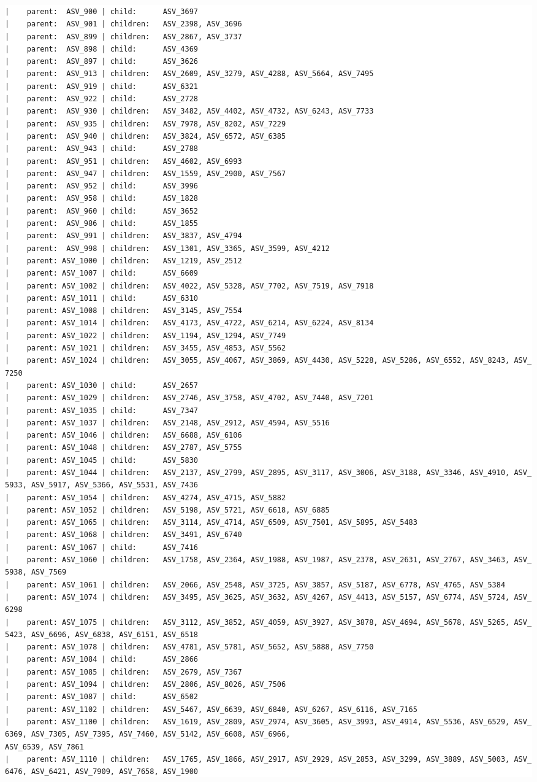 ````{admonition} Output
|    parent:  ASV_900 | child:      ASV_3697
|    parent:  ASV_901 | children:   ASV_2398, ASV_3696
|    parent:  ASV_899 | children:   ASV_2867, ASV_3737
|    parent:  ASV_898 | child:      ASV_4369
|    parent:  ASV_897 | child:      ASV_3626
|    parent:  ASV_913 | children:   ASV_2609, ASV_3279, ASV_4288, ASV_5664, ASV_7495
|    parent:  ASV_919 | child:      ASV_6321
|    parent:  ASV_922 | child:      ASV_2728
|    parent:  ASV_930 | children:   ASV_3482, ASV_4402, ASV_4732, ASV_6243, ASV_7733
|    parent:  ASV_935 | children:   ASV_7978, ASV_8202, ASV_7229
|    parent:  ASV_940 | children:   ASV_3824, ASV_6572, ASV_6385
|    parent:  ASV_943 | child:      ASV_2788
|    parent:  ASV_951 | children:   ASV_4602, ASV_6993
|    parent:  ASV_947 | children:   ASV_1559, ASV_2900, ASV_7567
|    parent:  ASV_952 | child:      ASV_3996
|    parent:  ASV_958 | child:      ASV_1828
|    parent:  ASV_960 | child:      ASV_3652
|    parent:  ASV_986 | child:      ASV_1855
|    parent:  ASV_991 | children:   ASV_3837, ASV_4794
|    parent:  ASV_998 | children:   ASV_1301, ASV_3365, ASV_3599, ASV_4212
|    parent: ASV_1000 | children:   ASV_1219, ASV_2512
|    parent: ASV_1007 | child:      ASV_6609
|    parent: ASV_1002 | children:   ASV_4022, ASV_5328, ASV_7702, ASV_7519, ASV_7918
|    parent: ASV_1011 | child:      ASV_6310
|    parent: ASV_1008 | children:   ASV_3145, ASV_7554
|    parent: ASV_1014 | children:   ASV_4173, ASV_4722, ASV_6214, ASV_6224, ASV_8134
|    parent: ASV_1022 | children:   ASV_1194, ASV_1294, ASV_7749
|    parent: ASV_1021 | children:   ASV_3455, ASV_4853, ASV_5562
|    parent: ASV_1024 | children:   ASV_3055, ASV_4067, ASV_3869, ASV_4430, ASV_5228, ASV_5286, ASV_6552, ASV_8243, ASV_7250
|    parent: ASV_1030 | child:      ASV_2657
|    parent: ASV_1029 | children:   ASV_2746, ASV_3758, ASV_4702, ASV_7440, ASV_7201
|    parent: ASV_1035 | child:      ASV_7347
|    parent: ASV_1037 | children:   ASV_2148, ASV_2912, ASV_4594, ASV_5516
|    parent: ASV_1046 | children:   ASV_6688, ASV_6106
|    parent: ASV_1048 | children:   ASV_2787, ASV_5755
|    parent: ASV_1045 | child:      ASV_5830
|    parent: ASV_1044 | children:   ASV_2137, ASV_2799, ASV_2895, ASV_3117, ASV_3006, ASV_3188, ASV_3346, ASV_4910, ASV_5933, ASV_5917, ASV_5366, ASV_5531, ASV_7436
|    parent: ASV_1054 | children:   ASV_4274, ASV_4715, ASV_5882
|    parent: ASV_1052 | children:   ASV_5198, ASV_5721, ASV_6618, ASV_6885
|    parent: ASV_1065 | children:   ASV_3114, ASV_4714, ASV_6509, ASV_7501, ASV_5895, ASV_5483
|    parent: ASV_1068 | children:   ASV_3491, ASV_6740
|    parent: ASV_1067 | child:      ASV_7416
|    parent: ASV_1060 | children:   ASV_1758, ASV_2364, ASV_1988, ASV_1987, ASV_2378, ASV_2631, ASV_2767, ASV_3463, ASV_5938, ASV_7569
|    parent: ASV_1061 | children:   ASV_2066, ASV_2548, ASV_3725, ASV_3857, ASV_5187, ASV_6778, ASV_4765, ASV_5384
|    parent: ASV_1074 | children:   ASV_3495, ASV_3625, ASV_3632, ASV_4267, ASV_4413, ASV_5157, ASV_6774, ASV_5724, ASV_6298
|    parent: ASV_1075 | children:   ASV_3112, ASV_3852, ASV_4059, ASV_3927, ASV_3878, ASV_4694, ASV_5678, ASV_5265, ASV_5423, ASV_6696, ASV_6838, ASV_6151, ASV_6518
|    parent: ASV_1078 | children:   ASV_4781, ASV_5781, ASV_5652, ASV_5888, ASV_7750
|    parent: ASV_1084 | child:      ASV_2866
|    parent: ASV_1085 | children:   ASV_2679, ASV_7367
|    parent: ASV_1094 | children:   ASV_2806, ASV_8026, ASV_7506
|    parent: ASV_1087 | child:      ASV_6502
|    parent: ASV_1102 | children:   ASV_5467, ASV_6639, ASV_6840, ASV_6267, ASV_6116, ASV_7165
|    parent: ASV_1100 | children:   ASV_1619, ASV_2809, ASV_2974, ASV_3605, ASV_3993, ASV_4914, ASV_5536, ASV_6529, ASV_6369, ASV_7305, ASV_7395, ASV_7460, ASV_5142, ASV_6608, ASV_6966, 
ASV_6539, ASV_7861
|    parent: ASV_1110 | children:   ASV_1765, ASV_1866, ASV_2917, ASV_2929, ASV_2853, ASV_3299, ASV_3889, ASV_5003, ASV_6476, ASV_6421, ASV_7909, ASV_7658, ASV_1900
````